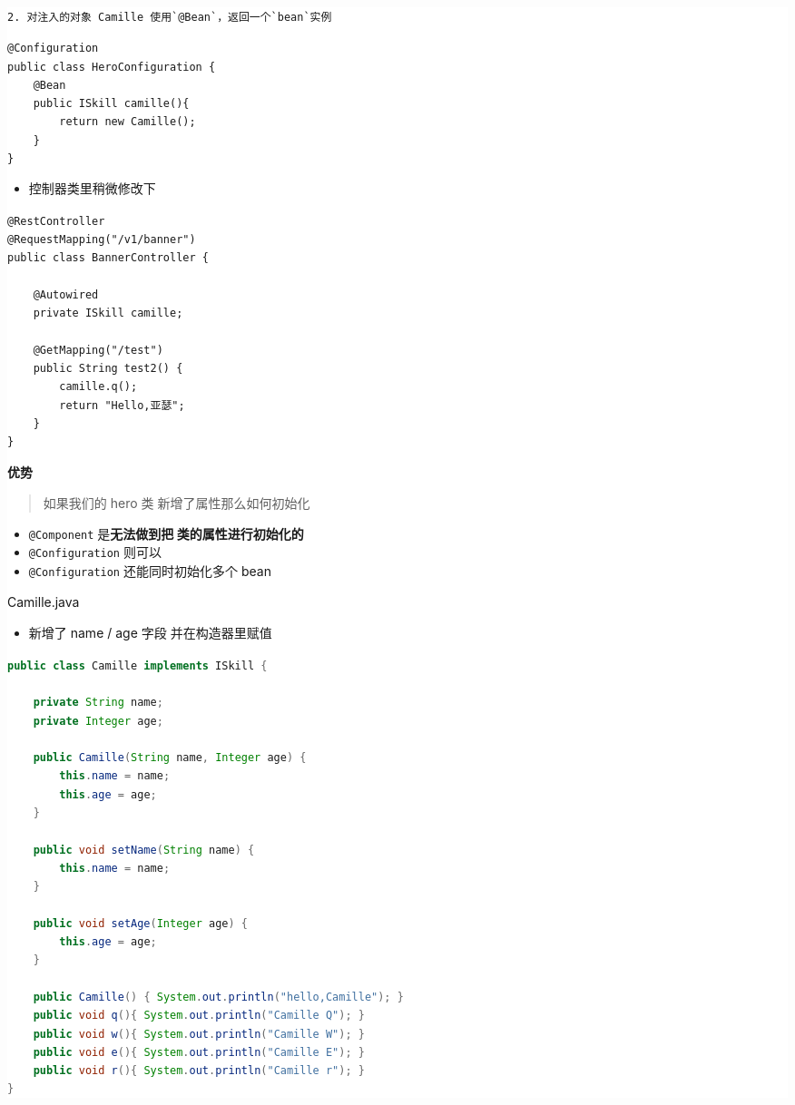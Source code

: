     2. 对注入的对象 Camille 使用`@Bean`，返回一个`bean`实例

```
@Configuration
public class HeroConfiguration {
    @Bean
    public ISkill camille(){
        return new Camille();
    }
}
```

- 控制器类里稍微修改下

```
@RestController
@RequestMapping("/v1/banner")
public class BannerController {

    @Autowired
    private ISkill camille;

    @GetMapping("/test")
    public String test2() {
        camille.q();
        return "Hello,亚瑟";
    }
}
```

**优势**

>  如果我们的 hero 类 新增了属性那么如何初始化

- `@Component` 是**无法做到把 类的属性进行初始化的**
- `@Configuration` 则可以
- `@Configuration` 还能同时初始化多个 bean

Camille.java

- 新增了 name / age 字段 并在构造器里赋值

```java
public class Camille implements ISkill {

    private String name;
    private Integer age;

    public Camille(String name, Integer age) {
        this.name = name;
        this.age = age;
    }

    public void setName(String name) {
        this.name = name;
    }

    public void setAge(Integer age) {
        this.age = age;
    }

    public Camille() { System.out.println("hello,Camille"); }
    public void q(){ System.out.println("Camille Q"); }
    public void w(){ System.out.println("Camille W"); }
    public void e(){ System.out.println("Camille E"); }
    public void r(){ System.out.println("Camille r"); }
}
```

